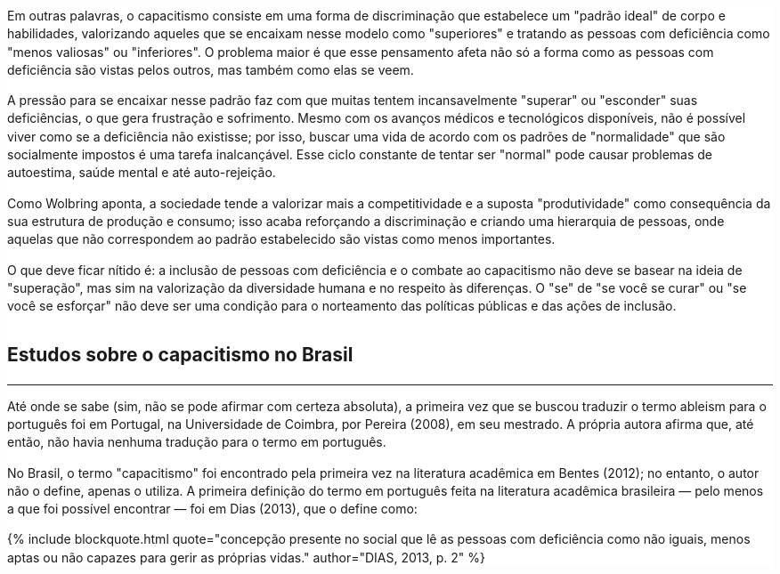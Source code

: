 <p>
     Em outras palavras, o capacitismo consiste em uma forma de discriminação que estabelece um "padrão ideal" de corpo e habilidades, valorizando aqueles que se encaixam nesse modelo como "superiores" e tratando as pessoas com deficiência como "menos valiosas" ou "inferiores". O problema maior é que esse pensamento afeta não só a forma como as pessoas com deficiência são vistas pelos outros, mas também como elas se veem. 
</p>

<p>
     A pressão para se encaixar nesse padrão faz com que muitas tentem incansavelmente "superar" ou "esconder" suas deficiências, o que gera frustração e sofrimento. Mesmo com os avanços médicos e tecnológicos disponíveis, não é possível viver como se a deficiência não existisse; por isso, buscar uma vida de acordo com os padrões de "normalidade" que são socialmente impostos é uma tarefa inalcançável. Esse ciclo constante de tentar ser "normal" pode causar problemas de autoestima, saúde mental e até auto-rejeição.
</p>

<p>
     Como Wolbring aponta, a sociedade tende a valorizar mais a competitividade e a suposta "produtividade" como consequência da sua estrutura de produção e consumo; isso acaba reforçando a discriminação e criando uma hierarquia de pessoas, onde aquelas que não correspondem ao padrão estabelecido são vistas como menos importantes.
</p>

<p>
     O que deve ficar nítido é: a inclusão de pessoas com deficiência e o combate ao capacitismo não deve se basear na ideia de "superação", mas sim na valorização da diversidade humana e no respeito às diferenças. O "se" de "se você se curar" ou "se você se esforçar" não deve ser uma condição para o norteamento das políticas públicas e das ações de inclusão.
</p>

<h2 id="estudos-sobre-o-capacitismo-no-brasil">Estudos sobre o capacitismo no Brasil</h2>

<hr>

<p>
     Até onde se sabe (sim, não se pode afirmar com certeza absoluta), a primeira vez que se buscou traduzir o termo ableism para o português foi em Portugal, na Universidade de Coimbra, por Pereira (2008), em seu mestrado. A própria autora afirma que, até então, não havia nenhuma tradução para o termo em português.
</p>

<p>
     No Brasil, o termo "capacitismo" foi encontrado pela primeira vez na literatura acadêmica em Bentes (2012); no entanto, o autor não o define, apenas o utiliza. A primeira definição do termo em português feita na literatura acadêmica brasileira — pelo menos a que foi possível encontrar — foi em Dias (2013), que o define como:
</p>

{% include blockquote.html
    quote="concepção presente no social que lê as pessoas com deficiência como não iguais, menos aptas ou não capazes para gerir as próprias vidas."
    author="DIAS, 2013, p. 2"
%}
